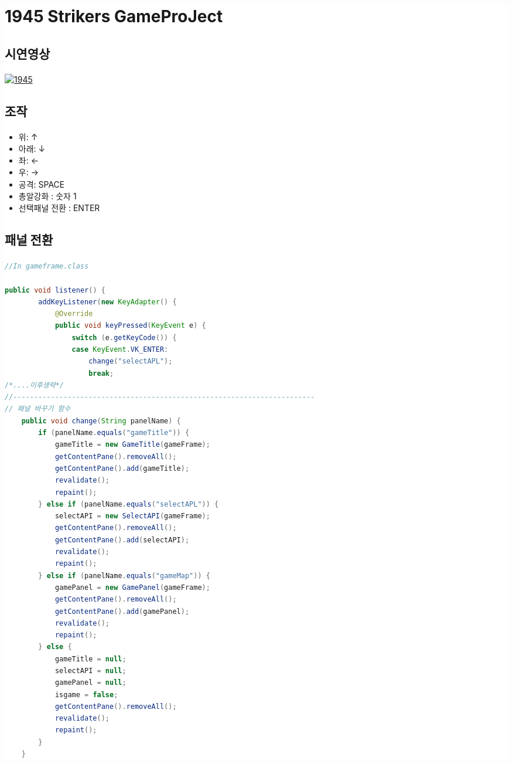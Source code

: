 # 1945 Strikers GameProJect


## 시연영상   
[![1945](https://static.wikia.nocookie.net/strikersworld/images/0/0e/Strikers-1945-title.png/revision/latest/scale-to-width-down/340?cb=20090925143250)](https://www.youtube.com/watch?v=pDc7JunSuEU) 



## 조작   
* 위: ↑   
* 아래: ↓   
* 좌: ←   
* 우: →   
* 공격: SPACE   
* 총알강화 : 숫자 1
* 선택패널 전환 : ENTER

## 패널 전환
```java
//In gameframe.class

public void listener() {
		addKeyListener(new KeyAdapter() {
			@Override
			public void keyPressed(KeyEvent e) {
				switch (e.getKeyCode()) {
				case KeyEvent.VK_ENTER:
					change("selectAPL");
					break;
/*....이후생략*/
//------------------------------------------------------------------------
// 패널 바꾸기 함수
	public void change(String panelName) {
		if (panelName.equals("gameTitle")) {
			gameTitle = new GameTitle(gameFrame);
			getContentPane().removeAll();
			getContentPane().add(gameTitle);
			revalidate();
			repaint();
		} else if (panelName.equals("selectAPL")) {
			selectAPI = new SelectAPI(gameFrame);
			getContentPane().removeAll();
			getContentPane().add(selectAPI);
			revalidate();
			repaint();
		} else if (panelName.equals("gameMap")) {
			gamePanel = new GamePanel(gameFrame);
			getContentPane().removeAll();
			getContentPane().add(gamePanel);
			revalidate();
			repaint();
		} else {
			gameTitle = null;
			selectAPI = null;
			gamePanel = null;
			isgame = false;
			getContentPane().removeAll();
			revalidate();
			repaint();
		}
	}
```
